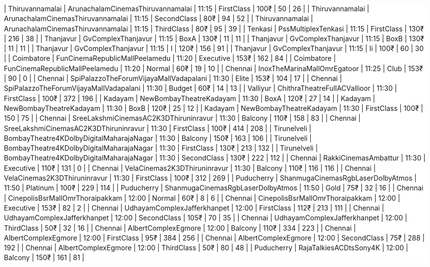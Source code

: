 | Thiruvannamalai   | ArunachalamCinemasThiruvannamalai              | 11:15 | FirstClass    |  100₹ |       50 |     26 |
| Thiruvannamalai   | ArunachalamCinemasThiruvannamalai              | 11:15 | SecondClass   |   80₹ |       94 |     52 |
| Thiruvannamalai   | ArunachalamCinemasThiruvannamalai              | 11:15 | ThirdClass    |   80₹ |       95 |     39 |
| Tenkasi           | PssMultiplexTenkasi                            | 11:15 | FirstClass    |  130₹ |      216 |     38 |
| Thanjavur         | GvComplexThanjavur                             | 11:15 | BoxA          |  130₹ |       11 |     11 |
| Thanjavur         | GvComplexThanjavur                             | 11:15 | BoxB          |  130₹ |       11 |     11 |
| Thanjavur         | GvComplexThanjavur                             | 11:15 | I             |  120₹ |      156 |     91 |
| Thanjavur         | GvComplexThanjavur                             | 11:15 | Ii            |  100₹ |       60 |     30 |
| Coimbatore        | FunCinemaRepublicMallPeelamedu                 | 11:20 | Executive     |  153₹ |      162 |     84 |
| Coimbatore        | FunCinemaRepublicMallPeelamedu                 | 11:20 | Normal        |   60₹ |       19 |     10 |
| Chennai           | InoxTheMarinaMallOmrEgatoor                    | 11:25 | Club          |  153₹ |       90 |      0 |
| Chennai           | SpiPalazzoTheForumVijayaMallVadapalani         | 11:30 | Elite         |  153₹ |      104 |     17 |
| Chennai           | SpiPalazzoTheForumVijayaMallVadapalani         | 11:30 | Budget        |   60₹ |       14 |     13 |
| Valliyur          | ChithraTheatreFullACVallioor                   | 11:30 | FirstClass    |  100₹ |      372 |    196 |
| Kadayam           | NewBombayTheatreKadayam                        | 11:30 | BoxA          |  120₹ |       27 |     14 |
| Kadayam           | NewBombayTheatreKadayam                        | 11:30 | BoxB          |  120₹ |       25 |     12 |
| Kadayam           | NewBombayTheatreKadayam                        | 11:30 | FirstClass    |  100₹ |      150 |     75 |
| Chennai           | SreeLakshmiCinemasAC2K3DThiruninravur          | 11:30 | Balcony       |  110₹ |      158 |     83 |
| Chennai           | SreeLakshmiCinemasAC2K3DThiruninravur          | 11:30 | FirstClass    |  100₹ |      414 |    208 |
| Tirunelveli       | BombayTheatre4KDolbyDigitalMaharajaNagar       | 11:30 | Balcony       |  150₹ |      163 |    106 |
| Tirunelveli       | BombayTheatre4KDolbyDigitalMaharajaNagar       | 11:30 | FirstClass    |  130₹ |      213 |    132 |
| Tirunelveli       | BombayTheatre4KDolbyDigitalMaharajaNagar       | 11:30 | SecondClass   |  130₹ |      222 |    112 |
| Chennai           | RakkiCinemasAmbattur                           | 11:30 | Executive     |  110₹ |      131 |      0 |
| Chennai           | VelaCinemas2K3DThiruninravur                   | 11:30 | Balcony       |  110₹ |      116 |    116 |
| Chennai           | VelaCinemas2K3DThiruninravur                   | 11:30 | FirstClass    |  100₹ |      312 |    269 |
| Puducherry        | ShanmugaCinemasRgbLaserDolbyAtmos              | 11:50 | Platinum      |  100₹ |      229 |    114 |
| Puducherry        | ShanmugaCinemasRgbLaserDolbyAtmos              | 11:50 | Gold          |   75₹ |       32 |     16 |
| Chennai           | CinepolisBsrMallOmrThoraipakkam                | 12:00 | Normal        |   60₹ |        8 |      6 |
| Chennai           | CinepolisBsrMallOmrThoraipakkam                | 12:00 | Executive     |  153₹ |       82 |      2 |
| Chennai           | UdhayamComplexJafferkhanpet                    | 12:00 | FirstClass    |  112₹ |      213 |    111 |
| Chennai           | UdhayamComplexJafferkhanpet                    | 12:00 | SecondClass   |  105₹ |       70 |     35 |
| Chennai           | UdhayamComplexJafferkhanpet                    | 12:00 | ThirdClass    |   50₹ |       32 |     16 |
| Chennai           | AlbertComplexEgmore                            | 12:00 | Balcony       |  110₹ |      334 |    223 |
| Chennai           | AlbertComplexEgmore                            | 12:00 | FirstClass    |   95₹ |      384 |    256 |
| Chennai           | AlbertComplexEgmore                            | 12:00 | SecondClass   |   75₹ |      288 |    192 |
| Chennai           | AlbertComplexEgmore                            | 12:00 | ThirdClass    |   50₹ |       80 |     48 |
| Puducherry        | RajaTalkiesACDtsSony4K                         | 12:00 | Balcony       |  150₹ |      161 |     81 |